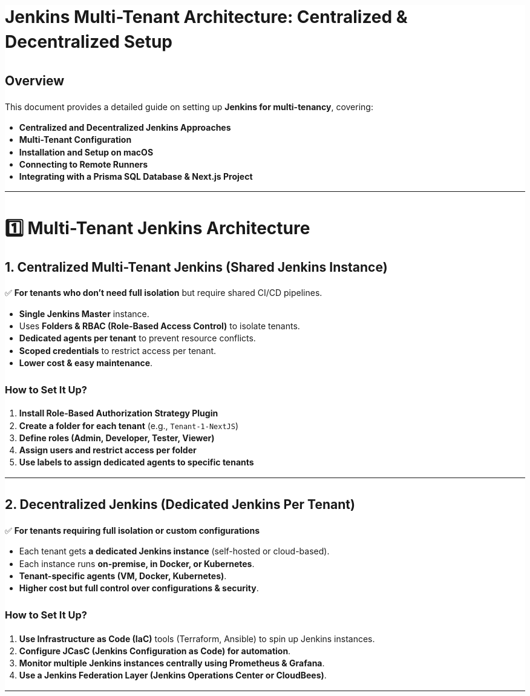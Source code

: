 # Jenkins Multi-Tenant Architecture: Centralized & Decentralized Setup

## Overview
This document provides a detailed guide on setting up **Jenkins for multi-tenancy**, covering:
- **Centralized and Decentralized Jenkins Approaches**
- **Multi-Tenant Configuration**
- **Installation and Setup on macOS**
- **Connecting to Remote Runners**
- **Integrating with a Prisma SQL Database & Next.js Project**

---

# 1️⃣ Multi-Tenant Jenkins Architecture

## **1. Centralized Multi-Tenant Jenkins** (Shared Jenkins Instance)
✅ **For tenants who don’t need full isolation** but require shared CI/CD pipelines.

- **Single Jenkins Master** instance.
- Uses **Folders & RBAC (Role-Based Access Control)** to isolate tenants.
- **Dedicated agents per tenant** to prevent resource conflicts.
- **Scoped credentials** to restrict access per tenant.
- **Lower cost & easy maintenance**.

### **How to Set It Up?**
1. **Install Role-Based Authorization Strategy Plugin**
2. **Create a folder for each tenant** (e.g., `Tenant-1-NextJS`)
3. **Define roles (Admin, Developer, Tester, Viewer)**
4. **Assign users and restrict access per folder**
5. **Use labels to assign dedicated agents to specific tenants**

---

## **2. Decentralized Jenkins (Dedicated Jenkins Per Tenant)**
✅ **For tenants requiring full isolation or custom configurations**

- Each tenant gets **a dedicated Jenkins instance** (self-hosted or cloud-based).
- Each instance runs **on-premise, in Docker, or Kubernetes**.
- **Tenant-specific agents (VM, Docker, Kubernetes)**.
- **Higher cost but full control over configurations & security**.

### **How to Set It Up?**
1. **Use Infrastructure as Code (IaC)** tools (Terraform, Ansible) to spin up Jenkins instances.
2. **Configure JCasC (Jenkins Configuration as Code) for automation**.
3. **Monitor multiple Jenkins instances centrally using Prometheus & Grafana**.
4. **Use a Jenkins Federation Layer (Jenkins Operations Center or CloudBees)**.

---